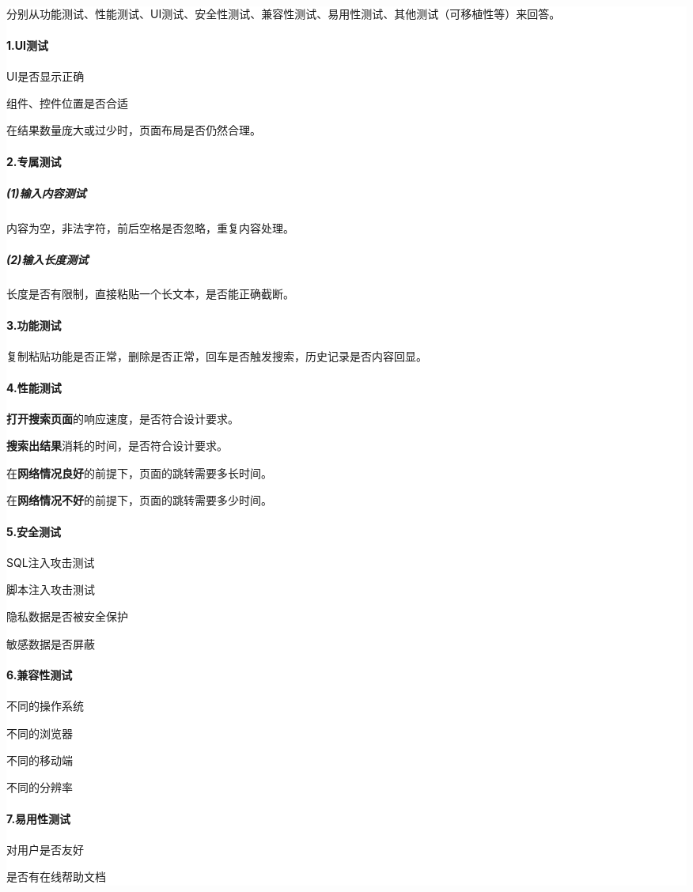 分别从功能测试、性能测试、UI测试、安全性测试、兼容性测试、易用性测试、其他测试（可移植性等）来回答。

#### 1.UI测试

UI是否显示正确

组件、控件位置是否合适

在结果数量庞大或过少时，页面布局是否仍然合理。

#### 2.专属测试

##### (1)输入内容测试

内容为空，非法字符，前后空格是否忽略，重复内容处理。

##### (2)输入长度测试

长度是否有限制，直接粘贴一个长文本，是否能正确截断。

#### 3.功能测试

复制粘贴功能是否正常，删除是否正常，回车是否触发搜索，历史记录是否内容回显。

#### 4.性能测试

**打开搜索页面**的响应速度，是否符合设计要求。

**搜索出结果**消耗的时间，是否符合设计要求。

在**网络情况良好**的前提下，页面的跳转需要多长时间。

在**网络情况不好**的前提下，页面的跳转需要多少时间。

#### 5.安全测试

SQL注入攻击测试

脚本注入攻击测试

隐私数据是否被安全保护

敏感数据是否屏蔽

#### 6.兼容性测试

不同的操作系统

不同的浏览器

不同的移动端

不同的分辨率

#### 7.易用性测试

对用户是否友好

是否有在线帮助文档



